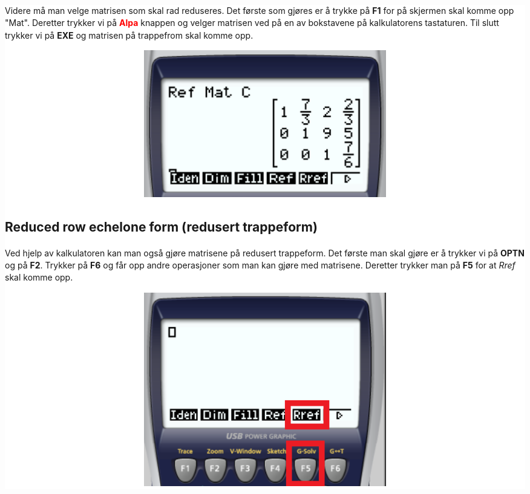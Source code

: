 <p/>

Videre må man velge matrisen som skal rad reduseres. Det første som gjøres er å trykke på <b>F1</b> for på skjermen skal komme opp "Mat". Deretter trykker vi på <strong style="color:red" >Alpa</strong> knappen og velger matrisen ved på en av bokstavene på kalkulatorens tastaturen. Til slutt trykker vi på <b>EXE</b> og matrisen på trappefrom skal komme opp. 

<p align="center">
	<img src="Matrix\Ref/RefReduced.png"
	width="400" alt="Trappeform" />
<p/>

## Reduced row echelone form (redusert trappeform)

Ved hjelp av kalkulatoren kan man også gjøre matrisene på redusert trappeform. Det første man skal gjøre er å trykker vi på <b>OPTN</b> og på <b>F2</b>. Trykker på <b>F6</b> og får opp andre operasjoner som man kan gjøre med matrisene. Deretter trykker man på <b>F5</b> for at <i>Rref</i> skal komme opp.

<p align="center">
	<img src="Matrix\Rref/Rrefbutton.png"
	width="400" alt="Rref button F5" />
<p/>
